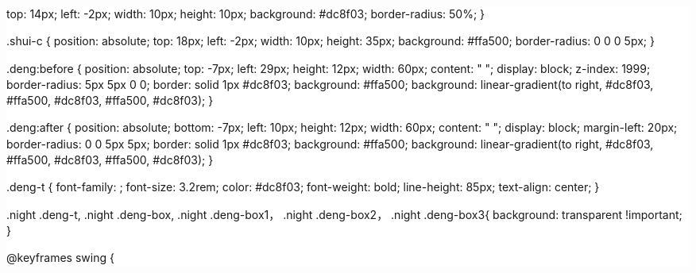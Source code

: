 top: 14px;
left: -2px;
width: 10px;
height: 10px;
background: #dc8f03;
border-radius: 50%;
}

.shui-c {
position: absolute;
top: 18px;
left: -2px;
width: 10px;
height: 35px;
background: #ffa500;
border-radius: 0 0 0 5px;
}

.deng:before {
position: absolute;
top: -7px;
left: 29px;
height: 12px;
width: 60px;
content: " ";
display: block;
z-index: 1999;
border-radius: 5px 5px 0 0;
border: solid 1px #dc8f03;
background: #ffa500;
background: linear-gradient(to right, #dc8f03, #ffa500, #dc8f03, #ffa500, #dc8f03);
}

.deng:after {
position: absolute;
bottom: -7px;
left: 10px;
height: 12px;
width: 60px;
content: " ";
display: block;
margin-left: 20px;
border-radius: 0 0 5px 5px;
border: solid 1px #dc8f03;
background: #ffa500;
background: linear-gradient(to right, #dc8f03, #ffa500, #dc8f03, #ffa500, #dc8f03);
}

.deng-t {
font-family: ;
font-size: 3.2rem;
color: #dc8f03;
font-weight: bold;
line-height: 85px;
text-align: center;
}

.night .deng-t,
.night .deng-box,
.night .deng-box1，
.night .deng-box2，
.night .deng-box3{
background: transparent !important;
}

@keyframes swing {